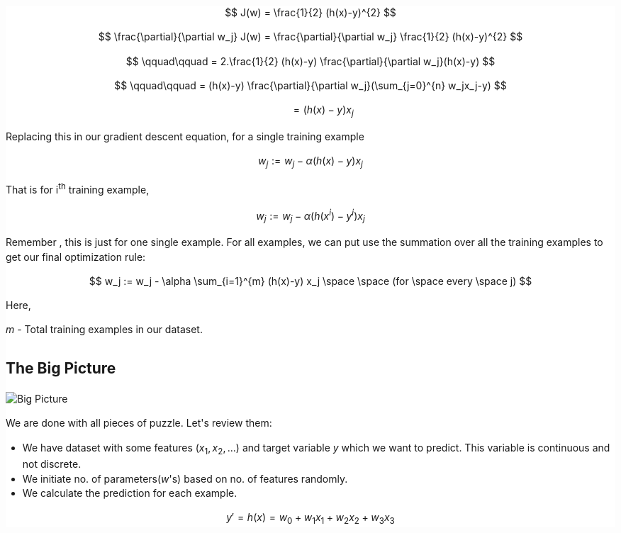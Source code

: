 $$
J(w) = \frac{1}{2} (h(x)-y)^{2}
$$

$$
\frac{\partial}{\partial w_j} J(w) = \frac{\partial}{\partial w_j} \frac{1}{2} (h(x)-y)^{2}
$$

$$
\qquad\qquad = 2.\frac{1}{2} (h(x)-y) \frac{\partial}{\partial w_j}(h(x)-y)
$$

$$
\qquad\qquad = (h(x)-y) \frac{\partial}{\partial w_j}(\sum_{j=0}^{n} w_jx_j-y)
$$

$$
\qquad = (h(x)-y) x_j
$$

Replacing this in our gradient descent equation, for a single training example

$$
    w_j := w_j - \alpha (h(x)-y) x_j
$$

That is for i<sup>th</sup> training example,

$$
    w_j := w_j - \alpha (h(x^{i})-y^{i}) x_j
$$

Remember , this is just for one single example. For all examples, we can put use the summation over all the training examples to get our final optimization rule:

$$
    w_j := w_j - \alpha \sum_{i=1}^{m} (h(x)-y) x_j \space \space (for \space every \space j)
$$

Here,

$m$ - Total training examples in our dataset.

## The Big Picture

![Big Picture](https://media.giphy.com/media/l2YWuU2n6lYHtLHEI/giphy.gif)

We are done with all pieces of puzzle. Let's review them:

- We have dataset with some features $(x_1, x_2, ...)$ and target variable $y$ which we want to predict. This variable is continuous and not discrete.
- We initiate no. of parameters($w$'s) based on no. of features randomly.
- We calculate the prediction for each example.

$$
y' = h(x) = w_0 + w_1x_1 + w_2x_2 + w_3x_3
$$
